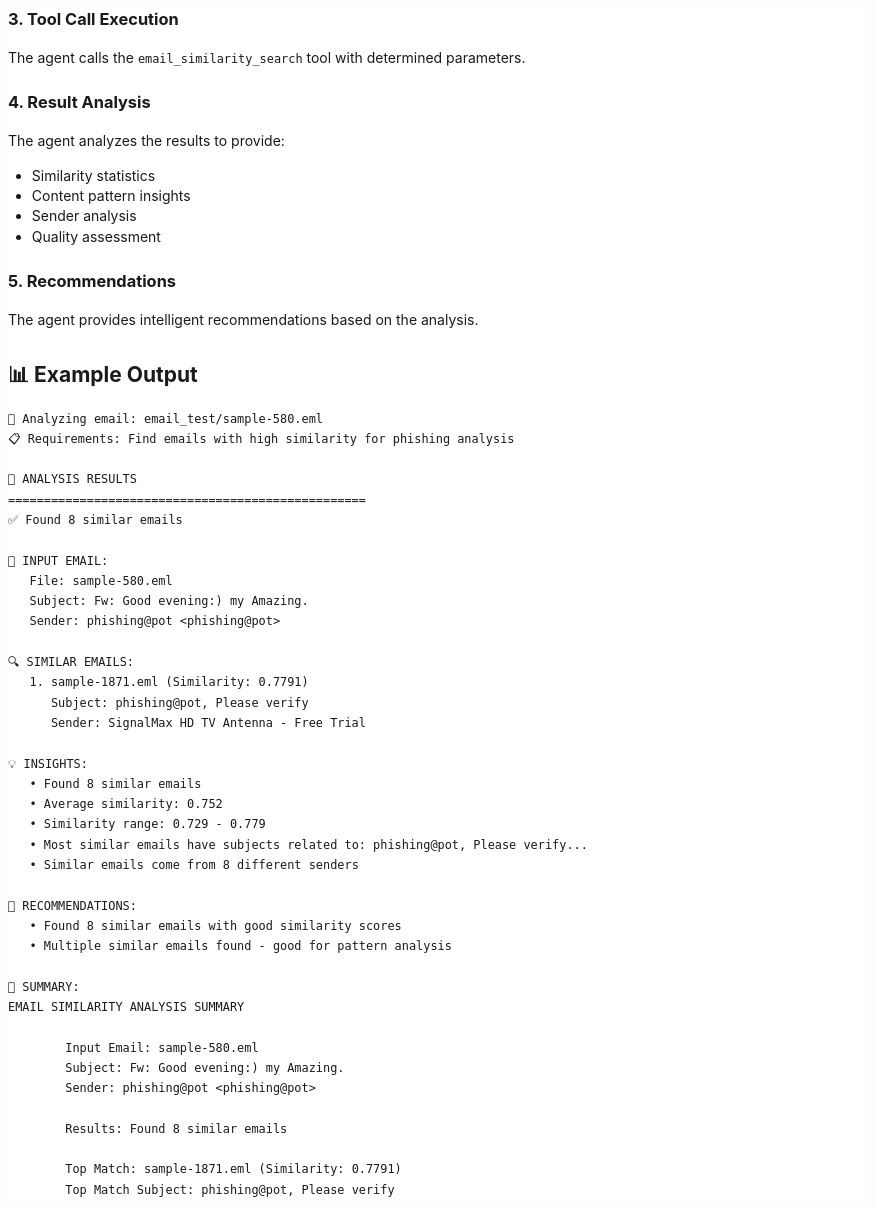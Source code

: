 ### 3. Tool Call Execution
The agent calls the `email_similarity_search` tool with determined parameters.

### 4. Result Analysis
The agent analyzes the results to provide:
- Similarity statistics
- Content pattern insights
- Sender analysis
- Quality assessment

### 5. Recommendations
The agent provides intelligent recommendations based on the analysis.

## 📊 Example Output

```
🤖 Analyzing email: email_test/sample-580.eml
📋 Requirements: Find emails with high similarity for phishing analysis

🎯 ANALYSIS RESULTS
==================================================
✅ Found 8 similar emails

📧 INPUT EMAIL:
   File: sample-580.eml
   Subject: Fw: Good evening:) my Amazing.
   Sender: phishing@pot <phishing@pot>

🔍 SIMILAR EMAILS:
   1. sample-1871.eml (Similarity: 0.7791)
      Subject: phishing@pot, Please verify
      Sender: SignalMax HD TV Antenna - Free Trial

💡 INSIGHTS:
   • Found 8 similar emails
   • Average similarity: 0.752
   • Similarity range: 0.729 - 0.779
   • Most similar emails have subjects related to: phishing@pot, Please verify...
   • Similar emails come from 8 different senders

🎯 RECOMMENDATIONS:
   • Found 8 similar emails with good similarity scores
   • Multiple similar emails found - good for pattern analysis

📝 SUMMARY:
EMAIL SIMILARITY ANALYSIS SUMMARY
        
        Input Email: sample-580.eml
        Subject: Fw: Good evening:) my Amazing.
        Sender: phishing@pot <phishing@pot>
        
        Results: Found 8 similar emails
        
        Top Match: sample-1871.eml (Similarity: 0.7791)
        Top Match Subject: phishing@pot, Please verify
```

